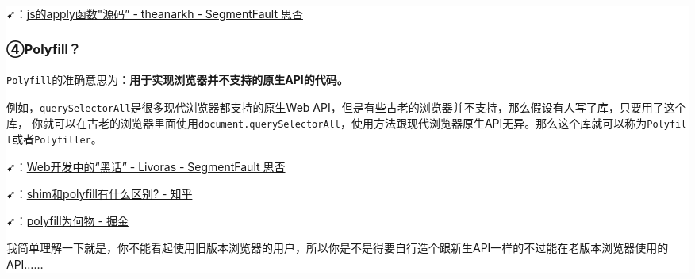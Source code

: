 ➹：[js的apply函数"源码” - theanarkh - SegmentFault 思否](https://segmentfault.com/a/1190000008103734)

### ④Polyfill？

`Polyfill`的准确意思为：**用于实现浏览器并不支持的原生API的代码。**

例如，`querySelectorAll`是很多现代浏览器都支持的原生Web API，但是有些古老的浏览器并不支持，那么假设有人写了库，只要用了这个库， 你就可以在古老的浏览器里面使用`document.querySelectorAll`，使用方法跟现代浏览器原生API无异。那么这个库就可以称为`Polyfill`或者`Polyfiller`。

➹：[Web开发中的“黑话” - Livoras - SegmentFault 思否](https://segmentfault.com/a/1190000002593432)

➹：[shim和polyfill有什么区别? - 知乎](https://www.zhihu.com/question/22129715)

➹：[polyfill为何物 - 掘金](https://juejin.im/post/5a579bc7f265da3e38496ba1)

我简单理解一下就是，你不能看起使用旧版本浏览器的用户，所以你是不是得要自行造个跟新生API一样的不过能在老版本浏览器使用的API……















